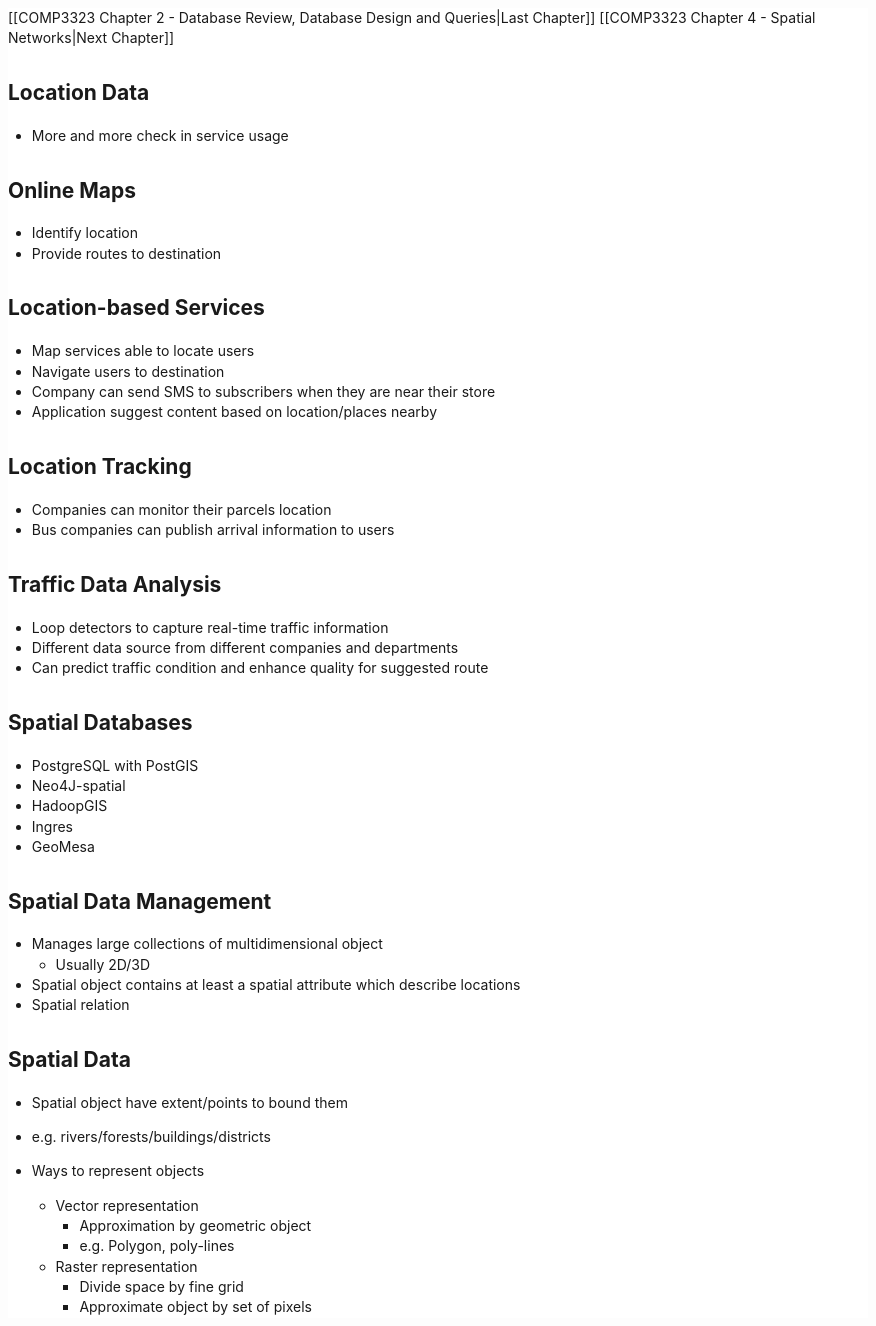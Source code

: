 
[[COMP3323 Chapter 2 - Database Review, Database Design and Queries|Last Chapter]] [[COMP3323 Chapter 4 - Spatial Networks|Next Chapter]]

## Location Data
- More and more check in service usage

## Online Maps
- Identify location
- Provide routes to destination


## Location-based Services
- Map services able to locate users
- Navigate users to destination
- Company can send SMS to subscribers when they are near their store
- Application suggest content based on location/places nearby

## Location Tracking
- Companies can monitor their parcels location
- Bus companies can publish arrival information to users


## Traffic Data Analysis
- Loop detectors to capture real-time traffic information
- Different data source from different companies and departments
- Can predict traffic condition and enhance quality for suggested route

## Spatial Databases
- PostgreSQL with PostGIS
- Neo4J-spatial
- HadoopGIS
- Ingres
- GeoMesa


## Spatial Data Management
- Manages large collections of multidimensional object
	- Usually 2D/3D
- Spatial object contains at least a spatial attribute which describe locations
- Spatial relation


## Spatial Data
- Spatial object have extent/points to bound them
- e.g. rivers/forests/buildings/districts

- Ways to represent objects
	- Vector representation
		- Approximation by geometric object
		- e.g. Polygon, poly-lines
	- Raster representation
		- Divide space by fine grid
		- Approximate object by set of pixels
